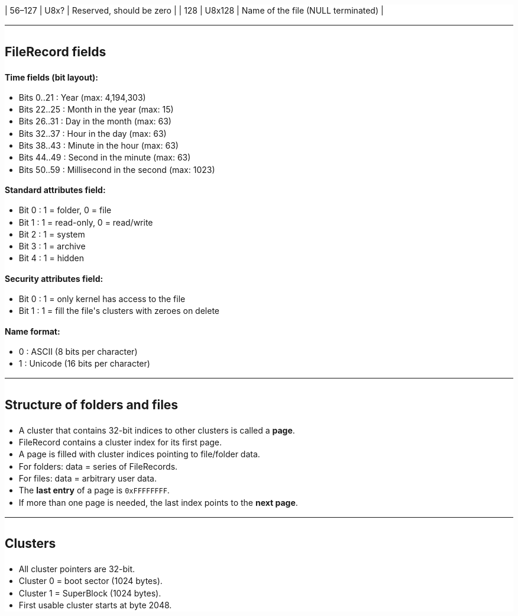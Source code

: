 | 56–127 | U8x?   | Reserved, should be zero           |
| 128    | U8x128 | Name of the file (NULL terminated) |

---

## FileRecord fields

**Time fields (bit layout):**

- Bits 0..21  : Year (max: 4,194,303)  
- Bits 22..25 : Month in the year (max: 15)  
- Bits 26..31 : Day in the month (max: 63)  
- Bits 32..37 : Hour in the day (max: 63)  
- Bits 38..43 : Minute in the hour (max: 63)  
- Bits 44..49 : Second in the minute (max: 63)  
- Bits 50..59 : Millisecond in the second (max: 1023)  

**Standard attributes field:**

- Bit 0 : 1 = folder, 0 = file  
- Bit 1 : 1 = read-only, 0 = read/write  
- Bit 2 : 1 = system  
- Bit 3 : 1 = archive  
- Bit 4 : 1 = hidden  

**Security attributes field:**

- Bit 0 : 1 = only kernel has access to the file  
- Bit 1 : 1 = fill the file's clusters with zeroes on delete  

**Name format:**

- 0 : ASCII (8 bits per character)  
- 1 : Unicode (16 bits per character)  

---

## Structure of folders and files

- A cluster that contains 32-bit indices to other clusters is called a **page**.  
- FileRecord contains a cluster index for its first page.  
- A page is filled with cluster indices pointing to file/folder data.  
- For folders: data = series of FileRecords.  
- For files: data = arbitrary user data.  
- The **last entry** of a page is `0xFFFFFFFF`.  
- If more than one page is needed, the last index points to the **next page**.  

---

## Clusters

- All cluster pointers are 32-bit.  
- Cluster 0 = boot sector (1024 bytes).  
- Cluster 1 = SuperBlock (1024 bytes).  
- First usable cluster starts at byte 2048.  
